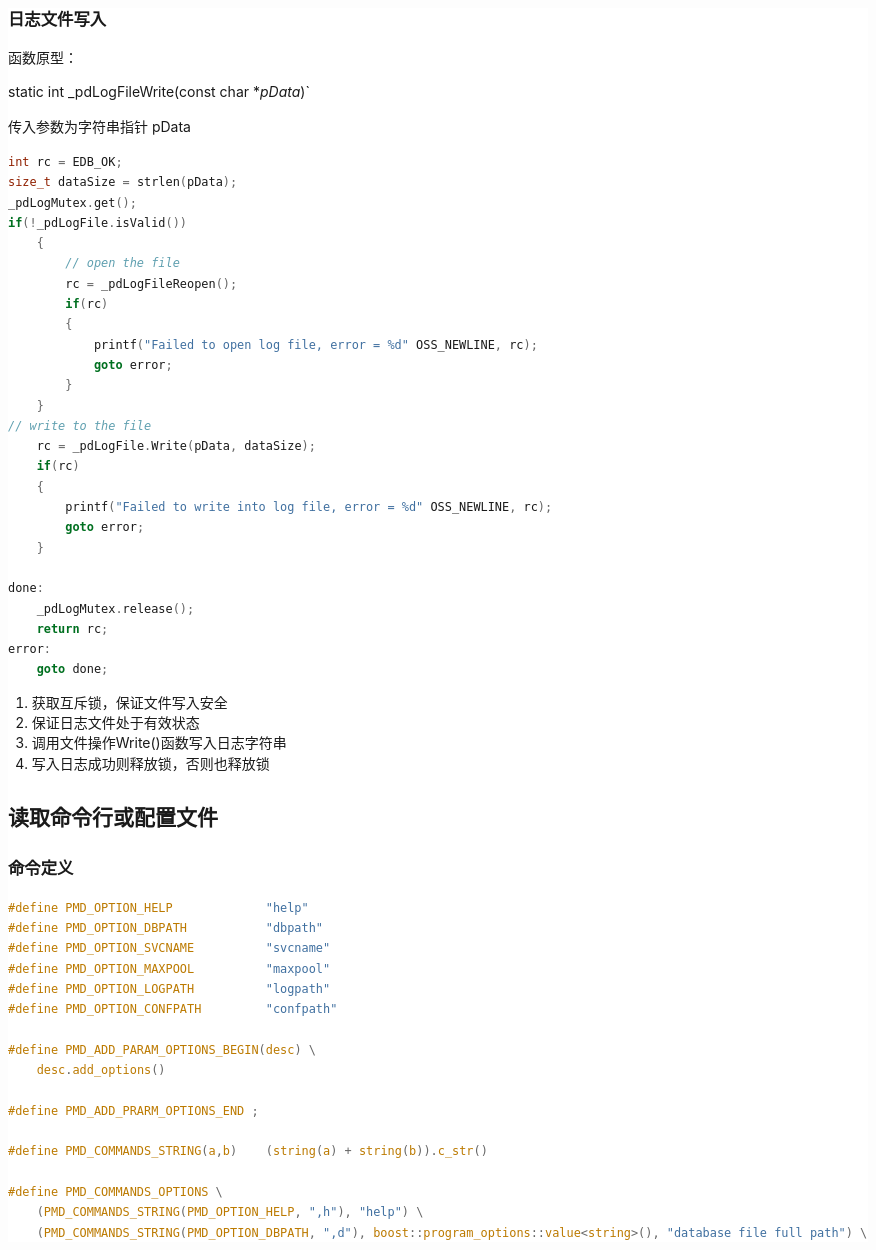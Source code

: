 ### 日志文件写入

函数原型：

static int _pdLogFileWrite(const char **pData*)`

传入参数为字符串指针 pData

```c
int rc = EDB_OK;
size_t dataSize = strlen(pData);
_pdLogMutex.get();
if(!_pdLogFile.isValid())
    {
        // open the file
        rc = _pdLogFileReopen();
        if(rc)
        {
            printf("Failed to open log file, error = %d" OSS_NEWLINE, rc);
            goto error;
        }
	}
// write to the file
    rc = _pdLogFile.Write(pData, dataSize);
    if(rc) 
    {
        printf("Failed to write into log file, error = %d" OSS_NEWLINE, rc);
        goto error;
    }

done:
    _pdLogMutex.release();
    return rc;
error:
    goto done;
```

1. 获取互斥锁，保证文件写入安全
2. 保证日志文件处于有效状态
3. 调用文件操作Write()函数写入日志字符串
4. 写入日志成功则释放锁，否则也释放锁

## 读取命令行或配置文件

### 命令定义

```c
#define PMD_OPTION_HELP             "help"
#define PMD_OPTION_DBPATH           "dbpath"
#define PMD_OPTION_SVCNAME          "svcname"
#define PMD_OPTION_MAXPOOL          "maxpool"
#define PMD_OPTION_LOGPATH          "logpath"
#define PMD_OPTION_CONFPATH         "confpath"

#define PMD_ADD_PARAM_OPTIONS_BEGIN(desc) \
    desc.add_options()

#define PMD_ADD_PRARM_OPTIONS_END ;

#define PMD_COMMANDS_STRING(a,b)    (string(a) + string(b)).c_str()

#define PMD_COMMANDS_OPTIONS \
    (PMD_COMMANDS_STRING(PMD_OPTION_HELP, ",h"), "help") \
    (PMD_COMMANDS_STRING(PMD_OPTION_DBPATH, ",d"), boost::program_options::value<string>(), "database file full path") \
```